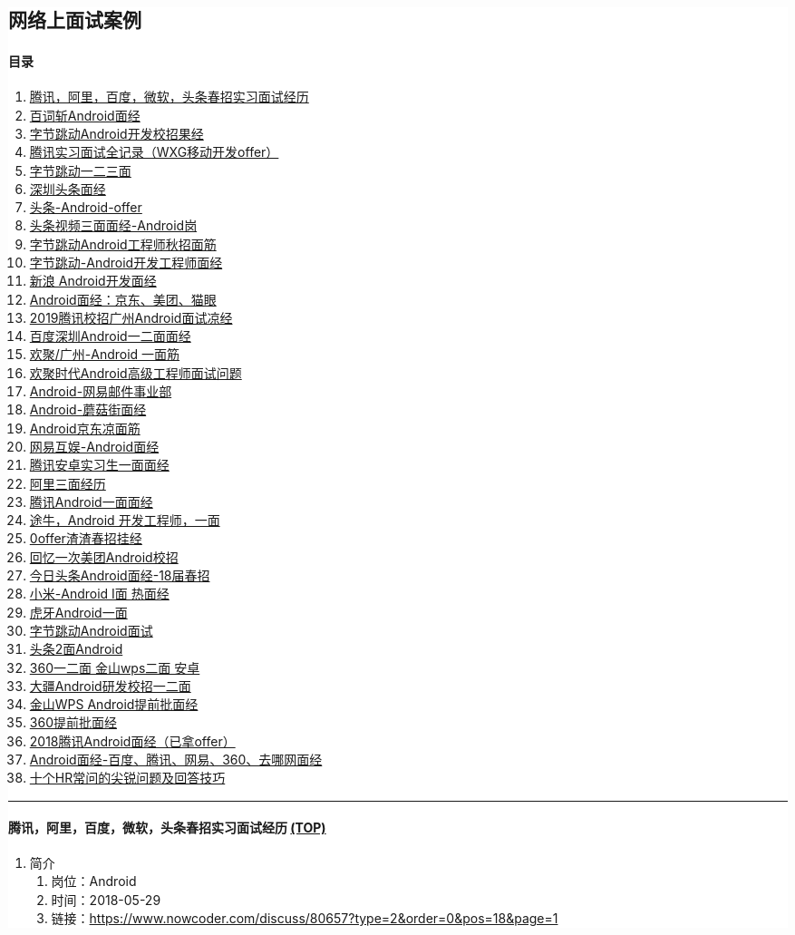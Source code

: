 ## 网络上面试案例
<span id = "home"></span>
#### 目录
1. [腾讯，阿里，百度，微软，头条春招实习面试经历](#interview_1)
2. [百词斩Android面经](#interview_2)
3. [字节跳动Android开发校招果经](#interview_3)
4. [腾讯实习面试全记录（WXG移动开发offer）](#interview_4)
5. [字节跳动一二三面](#interview_5)
6. [深圳头条面经](#interview_6)
7. [头条-Android-offer](#interview_7)
8. [头条视频三面面经-Android岗](#interview_8)
9. [字节跳动Android工程师秋招面筋](#interview_9)
10. [字节跳动-Android开发工程师面经](#interview_10)
11. [新浪 Android开发面经](#interview_11)
12. [Android面经：京东、美团、猫眼](#interview_12)
13. [2019腾讯校招广州Android面试凉经](#interview_13)
14. [百度深圳Android一二面面经](#interview_14)
15. [欢聚/广州-Android 一面筋](#interview_15)
16. [欢聚时代Android高级工程师面试问题](#interview_16)
17. [Android-网易邮件事业部](#interview_17)
18. [Android-蘑菇街面经](#interview_18)
19. [Android京东凉面筋](#interview_19)
20. [网易互娱-Android面经](#interview_20)
21. [腾讯安卓实习生一面面经](#interview_21)
22. [阿里三面经历](#interview_22)
23. [腾讯Android一面面经](#interview_23)
24. [途牛，Android 开发工程师，一面](#interview_24)
25. [0offer渣渣春招挂经](#interview_25)
26. [回忆一次美团Android校招](#interview_26)
27. [今日头条Android面经-18届春招](#interview_27)
28. [小米-Android I面 热面经](#interview_28)
29. [虎牙Android一面](#interview_29)
30. [字节跳动Android面试](#interview_30)
31. [头条2面Android](#interview_31)
32. [360一二面 金山wps二面 安卓](#interview_32)
33. [大疆Android研发校招一二面](#interview_33)
34. [金山WPS Android提前批面经](#interview_34)
35. [360提前批面经](#interview_35)
36. [2018腾讯Android面经（已拿offer）](#interview_36)
37. [Android面经-百度、腾讯、网易、360、去哪网面经](#interview_37)
38. [十个HR常问的尖锐问题及回答技巧](#interview_38)

----

<span id = "interview_1"></span>
#### 腾讯，阿里，百度，微软，头条春招实习面试经历 [(TOP)](#home)
1. 简介
	1. 岗位：Android
	2. 时间：2018-05-29
	3. 链接：https://www.nowcoder.com/discuss/80657?type=2&order=0&pos=18&page=1

